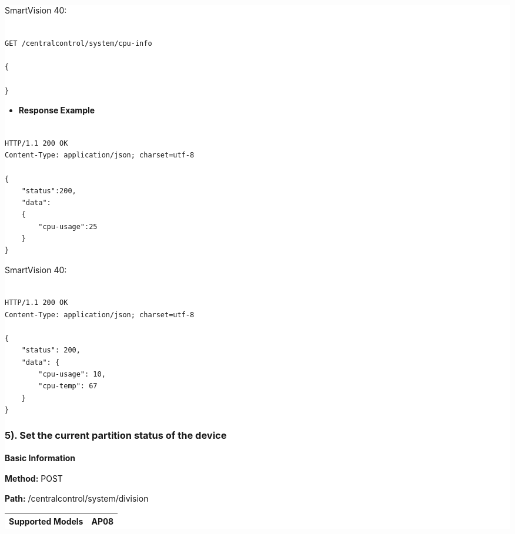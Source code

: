 SmartVision 40:

```lang-http

GET /centralcontrol/system/cpu-info

{

}

```

- **Response Example**

```lang-http

HTTP/1.1 200 OK
Content-Type: application/json; charset=utf-8

{
    "status":200,
    "data":
    {
        "cpu-usage":25
    }
}

```

SmartVision 40:

```lang-http

HTTP/1.1 200 OK
Content-Type: application/json; charset=utf-8

{
	"status": 200,
	"data": {
		"cpu-usage": 10,
		"cpu-temp": 67
	}
}

```

### 5). Set the current partition status of the device

**Basic Information**

**Method:** POST

**Path:** /centralcontrol/system/division

| Supported Models | AP08 |
| --- | --- |
